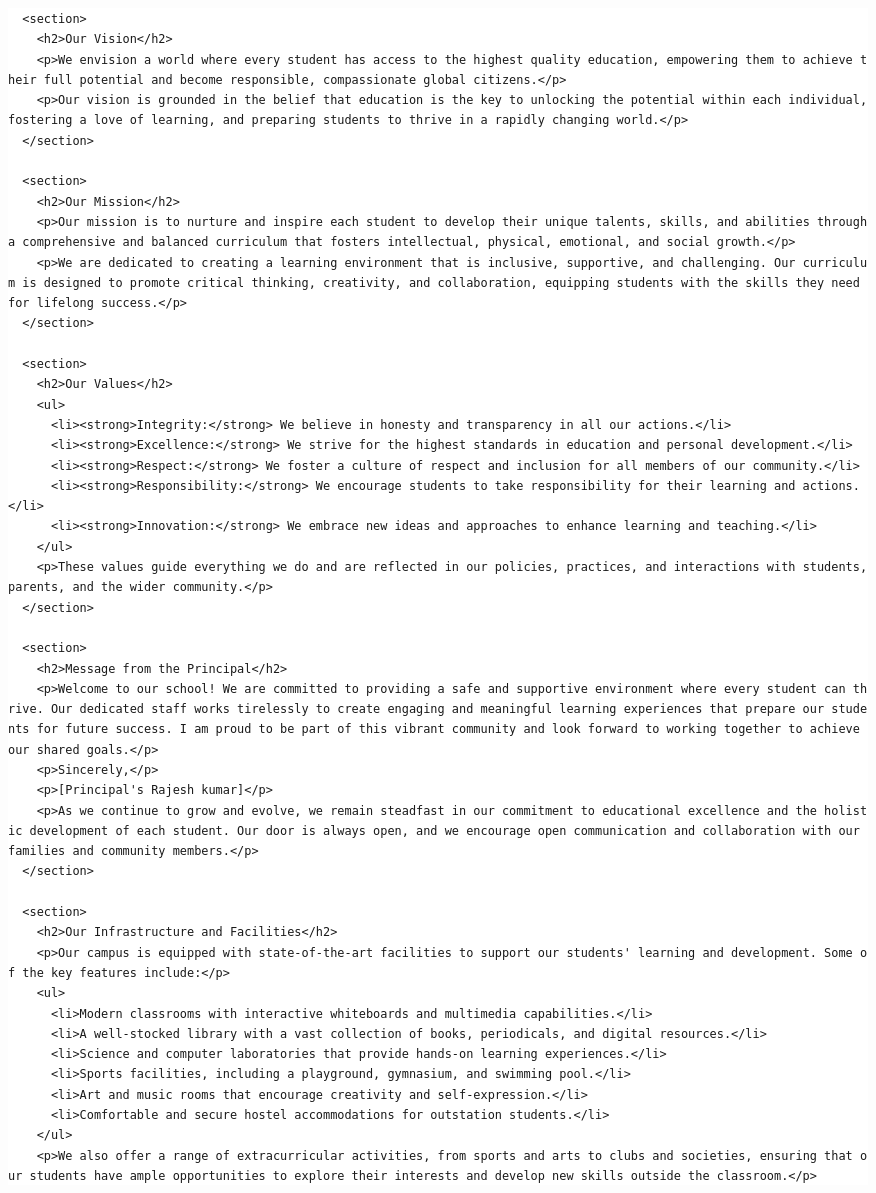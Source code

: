       <section>
        <h2>Our Vision</h2>
        <p>We envision a world where every student has access to the highest quality education, empowering them to achieve their full potential and become responsible, compassionate global citizens.</p>
        <p>Our vision is grounded in the belief that education is the key to unlocking the potential within each individual, fostering a love of learning, and preparing students to thrive in a rapidly changing world.</p>
      </section>

      <section>
        <h2>Our Mission</h2>
        <p>Our mission is to nurture and inspire each student to develop their unique talents, skills, and abilities through a comprehensive and balanced curriculum that fosters intellectual, physical, emotional, and social growth.</p>
        <p>We are dedicated to creating a learning environment that is inclusive, supportive, and challenging. Our curriculum is designed to promote critical thinking, creativity, and collaboration, equipping students with the skills they need for lifelong success.</p>
      </section>

      <section>
        <h2>Our Values</h2>
        <ul>
          <li><strong>Integrity:</strong> We believe in honesty and transparency in all our actions.</li>
          <li><strong>Excellence:</strong> We strive for the highest standards in education and personal development.</li>
          <li><strong>Respect:</strong> We foster a culture of respect and inclusion for all members of our community.</li>
          <li><strong>Responsibility:</strong> We encourage students to take responsibility for their learning and actions.</li>
          <li><strong>Innovation:</strong> We embrace new ideas and approaches to enhance learning and teaching.</li>
        </ul>
        <p>These values guide everything we do and are reflected in our policies, practices, and interactions with students, parents, and the wider community.</p>
      </section>

      <section>
        <h2>Message from the Principal</h2>
        <p>Welcome to our school! We are committed to providing a safe and supportive environment where every student can thrive. Our dedicated staff works tirelessly to create engaging and meaningful learning experiences that prepare our students for future success. I am proud to be part of this vibrant community and look forward to working together to achieve our shared goals.</p>
        <p>Sincerely,</p>
        <p>[Principal's Rajesh kumar]</p>
        <p>As we continue to grow and evolve, we remain steadfast in our commitment to educational excellence and the holistic development of each student. Our door is always open, and we encourage open communication and collaboration with our families and community members.</p>
      </section>

      <section>
        <h2>Our Infrastructure and Facilities</h2>
        <p>Our campus is equipped with state-of-the-art facilities to support our students' learning and development. Some of the key features include:</p>
        <ul>
          <li>Modern classrooms with interactive whiteboards and multimedia capabilities.</li>
          <li>A well-stocked library with a vast collection of books, periodicals, and digital resources.</li>
          <li>Science and computer laboratories that provide hands-on learning experiences.</li>
          <li>Sports facilities, including a playground, gymnasium, and swimming pool.</li>
          <li>Art and music rooms that encourage creativity and self-expression.</li>
          <li>Comfortable and secure hostel accommodations for outstation students.</li>
        </ul>
        <p>We also offer a range of extracurricular activities, from sports and arts to clubs and societies, ensuring that our students have ample opportunities to explore their interests and develop new skills outside the classroom.</p>